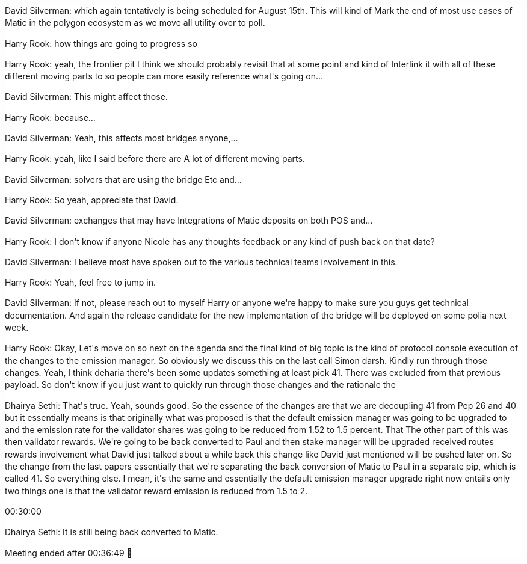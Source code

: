 David Silverman: which again tentatively is being scheduled for August 15th. This will kind of Mark the end of most use cases of Matic in the polygon ecosystem as we move all utility over to poll.

Harry Rook: how things are going to progress so

Harry Rook: yeah, the frontier pit I think we should probably revisit that at some point and kind of Interlink it with all of these different moving parts to so people can more easily reference what's going on…

David Silverman: This might affect those.

Harry Rook: because…

David Silverman: Yeah, this affects most bridges anyone,…

Harry Rook: yeah, like I said before there are A lot of different moving parts.

David Silverman: solvers that are using the bridge Etc and…

Harry Rook: So yeah, appreciate that David.

David Silverman: exchanges that may have Integrations of Matic deposits on both POS and…

Harry Rook: I don't know if anyone Nicole has any thoughts feedback or any kind of push back on that date?

David Silverman: I believe most have spoken out to the various technical teams involvement in this.

Harry Rook: Yeah, feel free to jump in.

David Silverman: If not, please reach out to myself Harry or anyone we're happy to make sure you guys get technical documentation. And again the release candidate for the new implementation of the bridge will be deployed on some polia next week.

Harry Rook: Okay, Let's move on so next on the agenda and the final kind of big topic is the kind of protocol console execution of the changes to the emission manager. So obviously we discuss this on the last call Simon darsh. Kindly run through those changes. Yeah, I think deharia there's been some updates something at least pick 41. There was excluded from that previous payload. So don't know if you just want to quickly run through those changes and the rationale the

Dhairya Sethi: That's true. Yeah, sounds good. So the essence of the changes are that we are decoupling 41 from Pep 26 and 40 but it essentially means is that originally what was proposed is that the default emission manager was going to be upgraded to and the emission rate for the validator shares was going to be reduced from 1.52 to 1.5 percent. That The other part of this was then validator rewards. We're going to be back converted to Paul and then stake manager will be upgraded received routes rewards involvement what David just talked about a while back this change like David just mentioned will be pushed later on. So the change from the last papers essentially that we're separating the back conversion of Matic to Paul in a separate pip, which is called 41. So everything else. I mean, it's the same and essentially the default emission manager upgrade right now entails only two things one is that the validator reward emission is reduced from 1.5 to 2.

00:30:00

Dhairya Sethi: It is still being back converted to Matic.

Meeting ended after 00:36:49 👋
